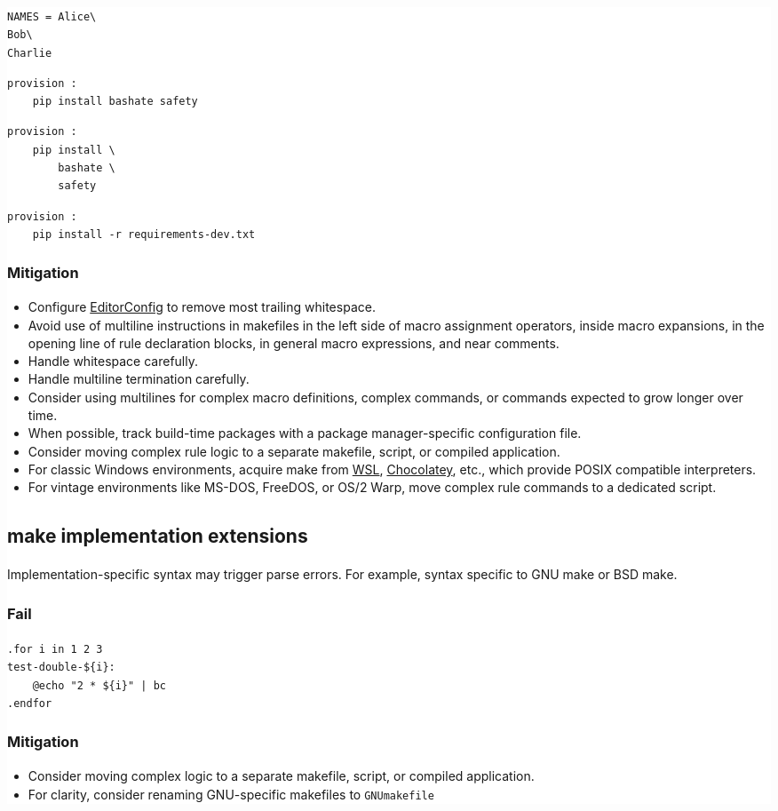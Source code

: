 ```make
NAMES = Alice\
Bob\
Charlie
```

```make
provision :
	pip install bashate safety
```

```make
provision :
	pip install \
		bashate \
		safety
```

```make
provision :
	pip install -r requirements-dev.txt
```

### Mitigation

* Configure [EditorConfig](https://editorconfig.org/) to remove most trailing whitespace.
* Avoid use of multiline instructions in makefiles in the left side of macro assignment operators, inside macro expansions, in the opening line of rule declaration blocks, in general macro expressions, and near comments.
* Handle whitespace carefully.
* Handle multiline termination carefully.
* Consider using multilines for complex macro definitions, complex commands, or commands expected to grow longer over time.
* When possible, track build-time packages with a package manager-specific configuration file.
* Consider moving complex rule logic to a separate makefile, script, or compiled application.
* For classic Windows environments, acquire make from [WSL](https://learn.microsoft.com/en-us/windows/wsl/install), [Chocolatey](https://chocolatey.org/), etc., which provide POSIX compatible interpreters.
* For vintage environments like MS-DOS, FreeDOS, or OS/2 Warp, move complex rule commands to a dedicated script.

## make implementation extensions

Implementation-specific syntax may trigger parse errors. For example, syntax specific to GNU make or BSD make.

### Fail

```make
.for i in 1 2 3
test-double-${i}:
	@echo "2 * ${i}" | bc
.endfor
```

### Mitigation

* Consider moving complex logic to a separate makefile, script, or compiled application.
* For clarity, consider renaming GNU-specific makefiles to `GNUmakefile`
